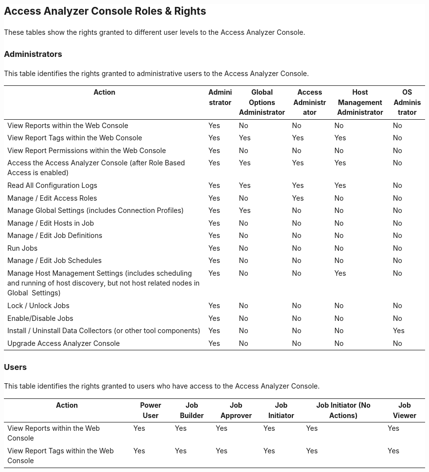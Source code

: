 ## Access Analyzer Console Roles & Rights

These tables show the rights granted to different user levels to the Access Analyzer Console.

### Administrators

This table identifies the rights granted to administrative users to the Access Analyzer Console.

| Action                                                                                                                              | Administrator | Global Options Administrator | Access Administrator | Host Management Administrator | OS Administrator |
| ----------------------------------------------------------------------------------------------------------------------------------- | ------------- | ---------------------------- | -------------------- | ----------------------------- | ---------------- |
| View Reports within the Web Console                                                                                                 | Yes           | No                           | No                   | No                            | No               |
| View Report Tags within the Web Console                                                                                             | Yes           | Yes                          | Yes                  | Yes                           | No               |
| View Report Permissions within the Web Console                                                                                      | Yes           | No                           | No                   | No                            | No               |
| Access the Access Analyzer Console (after Role Based Access is enabled)                                                             | Yes           | Yes                          | Yes                  | Yes                           | No               |
| Read All Configuration Logs                                                                                                         | Yes           | Yes                          | Yes                  | Yes                           | No               |
| Manage / Edit Access Roles                                                                                                          | Yes           | No                           | Yes                  | No                            | No               |
| Manage Global Settings (includes Connection Profiles)                                                                               | Yes           | Yes                          | No                   | No                            | No               |
| Manage / Edit Hosts in Job                                                                                                          | Yes           | No                           | No                   | No                            | No               |
| Manage / Edit Job Definitions                                                                                                       | Yes           | No                           | No                   | No                            | No               |
| Run Jobs                                                                                                                            | Yes           | No                           | No                   | No                            | No               |
| Manage / Edit Job Schedules                                                                                                         | Yes           | No                           | No                   | No                            | No               |
| Manage Host Management Settings (includes scheduling and running of host discovery, but not host related nodes in Global  Settings) | Yes           | No                           | No                   | Yes                           | No               |
| Lock / Unlock Jobs                                                                                                                  | Yes           | No                           | No                   | No                            | No               |
| Enable/Disable Jobs                                                                                                                 | Yes           | No                           | No                   | No                            | No               |
| Install / Uninstall Data Collectors (or other tool components)                                                                      | Yes           | No                           | No                   | No                            | Yes              |
| Upgrade Access Analyzer Console                                                                                                     | Yes           | No                           | No                   | No                            | No               |

### Users

This table identifies the rights granted to users who have access to the Access Analyzer Console.

| Action                                                                                                                             | Power User | Job Builder | Job Approver | Job Initiator | Job Initiator (No Actions) | Job Viewer |
| ---------------------------------------------------------------------------------------------------------------------------------- | ---------- | ----------- | ------------ | ------------- | -------------------------- | ---------- |
| View Reports within the Web Console                                                                                                | Yes        | Yes         | Yes          | Yes           | Yes                        | Yes        |
| View Report Tags within the Web Console                                                                                            | Yes        | Yes         | Yes          | Yes           | Yes                        | Yes        |